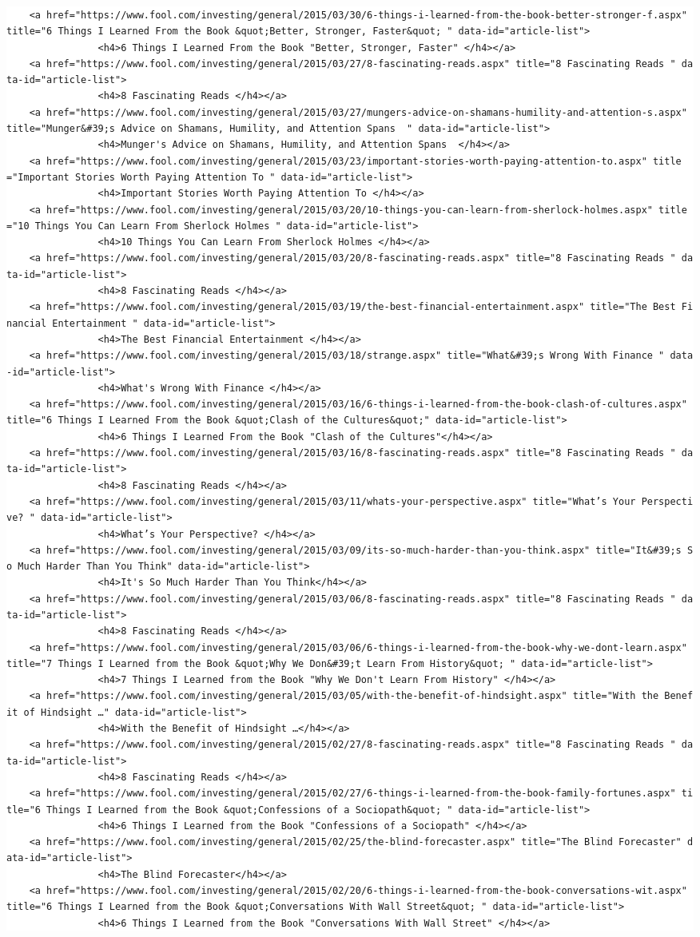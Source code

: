         <a href="https://www.fool.com/investing/general/2015/03/30/6-things-i-learned-from-the-book-better-stronger-f.aspx" title="6 Things I Learned From the Book &quot;Better, Stronger, Faster&quot; " data-id="article-list">
                    <h4>6 Things I Learned From the Book "Better, Stronger, Faster" </h4></a>
        <a href="https://www.fool.com/investing/general/2015/03/27/8-fascinating-reads.aspx" title="8 Fascinating Reads " data-id="article-list">
                    <h4>8 Fascinating Reads </h4></a>
        <a href="https://www.fool.com/investing/general/2015/03/27/mungers-advice-on-shamans-humility-and-attention-s.aspx" title="Munger&#39;s Advice on Shamans, Humility, and Attention Spans  " data-id="article-list">
                    <h4>Munger's Advice on Shamans, Humility, and Attention Spans  </h4></a>
        <a href="https://www.fool.com/investing/general/2015/03/23/important-stories-worth-paying-attention-to.aspx" title="Important Stories Worth Paying Attention To " data-id="article-list">
                    <h4>Important Stories Worth Paying Attention To </h4></a>
        <a href="https://www.fool.com/investing/general/2015/03/20/10-things-you-can-learn-from-sherlock-holmes.aspx" title="10 Things You Can Learn From Sherlock Holmes " data-id="article-list">
                    <h4>10 Things You Can Learn From Sherlock Holmes </h4></a>
        <a href="https://www.fool.com/investing/general/2015/03/20/8-fascinating-reads.aspx" title="8 Fascinating Reads " data-id="article-list">
                    <h4>8 Fascinating Reads </h4></a>
        <a href="https://www.fool.com/investing/general/2015/03/19/the-best-financial-entertainment.aspx" title="The Best Financial Entertainment " data-id="article-list">
                    <h4>The Best Financial Entertainment </h4></a>
        <a href="https://www.fool.com/investing/general/2015/03/18/strange.aspx" title="What&#39;s Wrong With Finance " data-id="article-list">
                    <h4>What's Wrong With Finance </h4></a>
        <a href="https://www.fool.com/investing/general/2015/03/16/6-things-i-learned-from-the-book-clash-of-cultures.aspx" title="6 Things I Learned From the Book &quot;Clash of the Cultures&quot;" data-id="article-list">
                    <h4>6 Things I Learned From the Book "Clash of the Cultures"</h4></a>
        <a href="https://www.fool.com/investing/general/2015/03/16/8-fascinating-reads.aspx" title="8 Fascinating Reads " data-id="article-list">
                    <h4>8 Fascinating Reads </h4></a>
        <a href="https://www.fool.com/investing/general/2015/03/11/whats-your-perspective.aspx" title="What’s Your Perspective? " data-id="article-list">
                    <h4>What’s Your Perspective? </h4></a>
        <a href="https://www.fool.com/investing/general/2015/03/09/its-so-much-harder-than-you-think.aspx" title="It&#39;s So Much Harder Than You Think" data-id="article-list">
                    <h4>It's So Much Harder Than You Think</h4></a>
        <a href="https://www.fool.com/investing/general/2015/03/06/8-fascinating-reads.aspx" title="8 Fascinating Reads " data-id="article-list">
                    <h4>8 Fascinating Reads </h4></a>
        <a href="https://www.fool.com/investing/general/2015/03/06/6-things-i-learned-from-the-book-why-we-dont-learn.aspx" title="7 Things I Learned from the Book &quot;Why We Don&#39;t Learn From History&quot; " data-id="article-list">
                    <h4>7 Things I Learned from the Book "Why We Don't Learn From History" </h4></a>
        <a href="https://www.fool.com/investing/general/2015/03/05/with-the-benefit-of-hindsight.aspx" title="With the Benefit of Hindsight …" data-id="article-list">
                    <h4>With the Benefit of Hindsight …</h4></a>
        <a href="https://www.fool.com/investing/general/2015/02/27/8-fascinating-reads.aspx" title="8 Fascinating Reads " data-id="article-list">
                    <h4>8 Fascinating Reads </h4></a>
        <a href="https://www.fool.com/investing/general/2015/02/27/6-things-i-learned-from-the-book-family-fortunes.aspx" title="6 Things I Learned from the Book &quot;Confessions of a Sociopath&quot; " data-id="article-list">
                    <h4>6 Things I Learned from the Book "Confessions of a Sociopath" </h4></a>
        <a href="https://www.fool.com/investing/general/2015/02/25/the-blind-forecaster.aspx" title="The Blind Forecaster" data-id="article-list">
                    <h4>The Blind Forecaster</h4></a>
        <a href="https://www.fool.com/investing/general/2015/02/20/6-things-i-learned-from-the-book-conversations-wit.aspx" title="6 Things I Learned from the Book &quot;Conversations With Wall Street&quot; " data-id="article-list">
                    <h4>6 Things I Learned from the Book "Conversations With Wall Street" </h4></a>